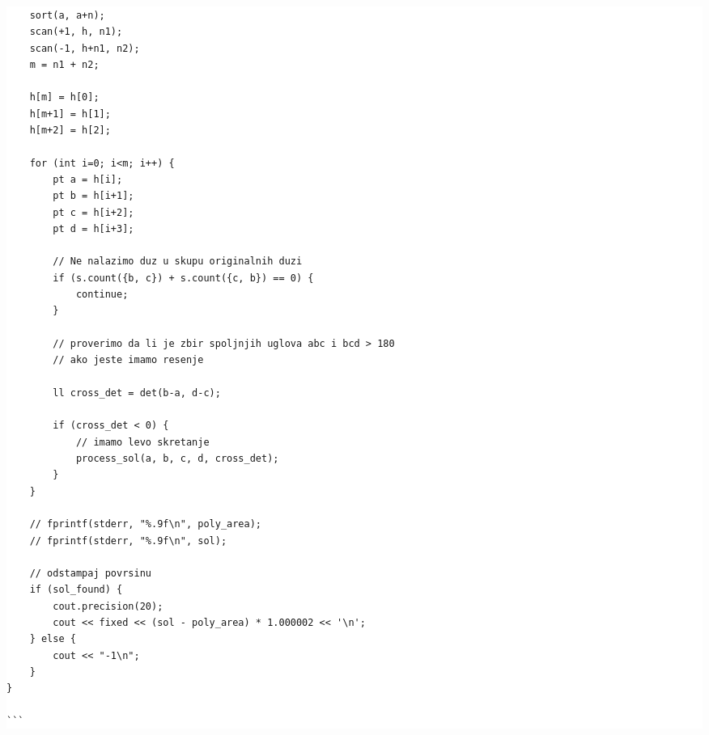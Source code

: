 		sort(a, a+n);
		scan(+1, h, n1);
		scan(-1, h+n1, n2);
		m = n1 + n2;
	
		h[m] = h[0];
		h[m+1] = h[1];
		h[m+2] = h[2];
		
		for (int i=0; i<m; i++) {
			pt a = h[i];
			pt b = h[i+1];
			pt c = h[i+2];
			pt d = h[i+3];
	
			// Ne nalazimo duz u skupu originalnih duzi
			if (s.count({b, c}) + s.count({c, b}) == 0) {
				continue;
			}
	
			// proverimo da li je zbir spoljnjih uglova abc i bcd > 180
			// ako jeste imamo resenje
	
			ll cross_det = det(b-a, d-c);
	
			if (cross_det < 0) {
				// imamo levo skretanje
				process_sol(a, b, c, d, cross_det);
			}
		}
	
		// fprintf(stderr, "%.9f\n", poly_area);
		// fprintf(stderr, "%.9f\n", sol);
	
		// odstampaj povrsinu
		if (sol_found) {
			cout.precision(20);
			cout << fixed << (sol - poly_area) * 1.000002 << '\n';
		} else {
			cout << "-1\n";
		}
	}

	```
